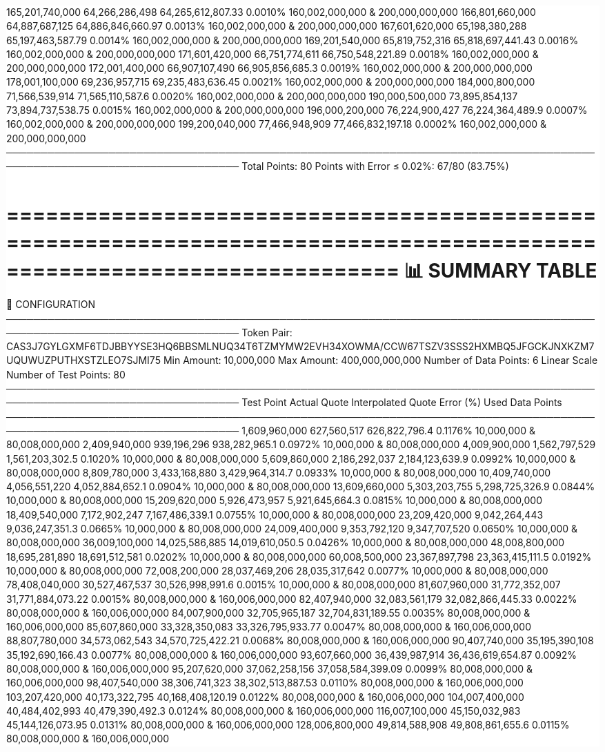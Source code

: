 165,201,740,000 64,266,286,498 64,265,612,807.33 0.0010% 160,002,000,000 & 200,000,000,000
166,801,660,000 64,887,687,125 64,886,846,660.97 0.0013% 160,002,000,000 & 200,000,000,000
167,601,620,000 65,198,380,288 65,197,463,587.79 0.0014% 160,002,000,000 & 200,000,000,000
169,201,540,000 65,819,752,316 65,818,697,441.43 0.0016% 160,002,000,000 & 200,000,000,000
171,601,420,000 66,751,774,611 66,750,548,221.89 0.0018% 160,002,000,000 & 200,000,000,000
172,001,400,000 66,907,107,490 66,905,856,685.3 0.0019% 160,002,000,000 & 200,000,000,000
178,001,100,000 69,236,957,715 69,235,483,636.45 0.0021% 160,002,000,000 & 200,000,000,000
184,000,800,000 71,566,539,914 71,565,110,587.6 0.0020% 160,002,000,000 & 200,000,000,000
190,000,500,000 73,895,854,137 73,894,737,538.75 0.0015% 160,002,000,000 & 200,000,000,000
196,000,200,000 76,224,900,427 76,224,364,489.9 0.0007% 160,002,000,000 & 200,000,000,000
199,200,040,000 77,466,948,909 77,466,832,197.18 0.0002% 160,002,000,000 & 200,000,000,000
────────────────────────────────────────────────────────────────────────────────────────────────────────────────────────
Total Points: 80
Points with Error ≤ 0.02%: 67/80 (83.75%)

========================================================================================================================
📊 SUMMARY TABLE
========================================================================================================================
🔧 CONFIGURATION
────────────────────────────────────────────────────────────────────────────────────────────────────────────────────────
Token Pair: CAS3J7GYLGXMF6TDJBBYYSE3HQ6BBSMLNUQ34T6TZMYMW2EVH34XOWMA/CCW67TSZV3SSS2HXMBQ5JFGCKJNXKZM7UQUWUZPUTHXSTZLEO7SJMI75
Min Amount: 10,000,000
Max Amount: 400,000,000,000
Number of Data Points: 6 Linear Scale
Number of Test Points: 80
────────────────────────────────────────────────────────────────────────────────────────────────────────────────────────
Test Point Actual Quote Interpolated Quote Error (%) Used Data Points
────────────────────────────────────────────────────────────────────────────────────────────────────────────────────────
1,609,960,000 627,560,517 626,822,796.4 0.1176% 10,000,000 & 80,008,000,000
2,409,940,000 939,196,296 938,282,965.1 0.0972% 10,000,000 & 80,008,000,000
4,009,900,000 1,562,797,529 1,561,203,302.5 0.1020% 10,000,000 & 80,008,000,000
5,609,860,000 2,186,292,037 2,184,123,639.9 0.0992% 10,000,000 & 80,008,000,000
8,809,780,000 3,433,168,880 3,429,964,314.7 0.0933% 10,000,000 & 80,008,000,000
10,409,740,000 4,056,551,220 4,052,884,652.1 0.0904% 10,000,000 & 80,008,000,000
13,609,660,000 5,303,203,755 5,298,725,326.9 0.0844% 10,000,000 & 80,008,000,000
15,209,620,000 5,926,473,957 5,921,645,664.3 0.0815% 10,000,000 & 80,008,000,000
18,409,540,000 7,172,902,247 7,167,486,339.1 0.0755% 10,000,000 & 80,008,000,000
23,209,420,000 9,042,264,443 9,036,247,351.3 0.0665% 10,000,000 & 80,008,000,000
24,009,400,000 9,353,792,120 9,347,707,520 0.0650% 10,000,000 & 80,008,000,000
36,009,100,000 14,025,586,885 14,019,610,050.5 0.0426% 10,000,000 & 80,008,000,000
48,008,800,000 18,695,281,890 18,691,512,581 0.0202% 10,000,000 & 80,008,000,000
60,008,500,000 23,367,897,798 23,363,415,111.5 0.0192% 10,000,000 & 80,008,000,000
72,008,200,000 28,037,469,206 28,035,317,642 0.0077% 10,000,000 & 80,008,000,000
78,408,040,000 30,527,467,537 30,526,998,991.6 0.0015% 10,000,000 & 80,008,000,000
81,607,960,000 31,772,352,007 31,771,884,073.22 0.0015% 80,008,000,000 & 160,006,000,000
82,407,940,000 32,083,561,179 32,082,866,445.33 0.0022% 80,008,000,000 & 160,006,000,000
84,007,900,000 32,705,965,187 32,704,831,189.55 0.0035% 80,008,000,000 & 160,006,000,000
85,607,860,000 33,328,350,083 33,326,795,933.77 0.0047% 80,008,000,000 & 160,006,000,000
88,807,780,000 34,573,062,543 34,570,725,422.21 0.0068% 80,008,000,000 & 160,006,000,000
90,407,740,000 35,195,390,108 35,192,690,166.43 0.0077% 80,008,000,000 & 160,006,000,000
93,607,660,000 36,439,987,914 36,436,619,654.87 0.0092% 80,008,000,000 & 160,006,000,000
95,207,620,000 37,062,258,156 37,058,584,399.09 0.0099% 80,008,000,000 & 160,006,000,000
98,407,540,000 38,306,741,323 38,302,513,887.53 0.0110% 80,008,000,000 & 160,006,000,000
103,207,420,000 40,173,322,795 40,168,408,120.19 0.0122% 80,008,000,000 & 160,006,000,000
104,007,400,000 40,484,402,993 40,479,390,492.3 0.0124% 80,008,000,000 & 160,006,000,000
116,007,100,000 45,150,032,983 45,144,126,073.95 0.0131% 80,008,000,000 & 160,006,000,000
128,006,800,000 49,814,588,908 49,808,861,655.6 0.0115% 80,008,000,000 & 160,006,000,000